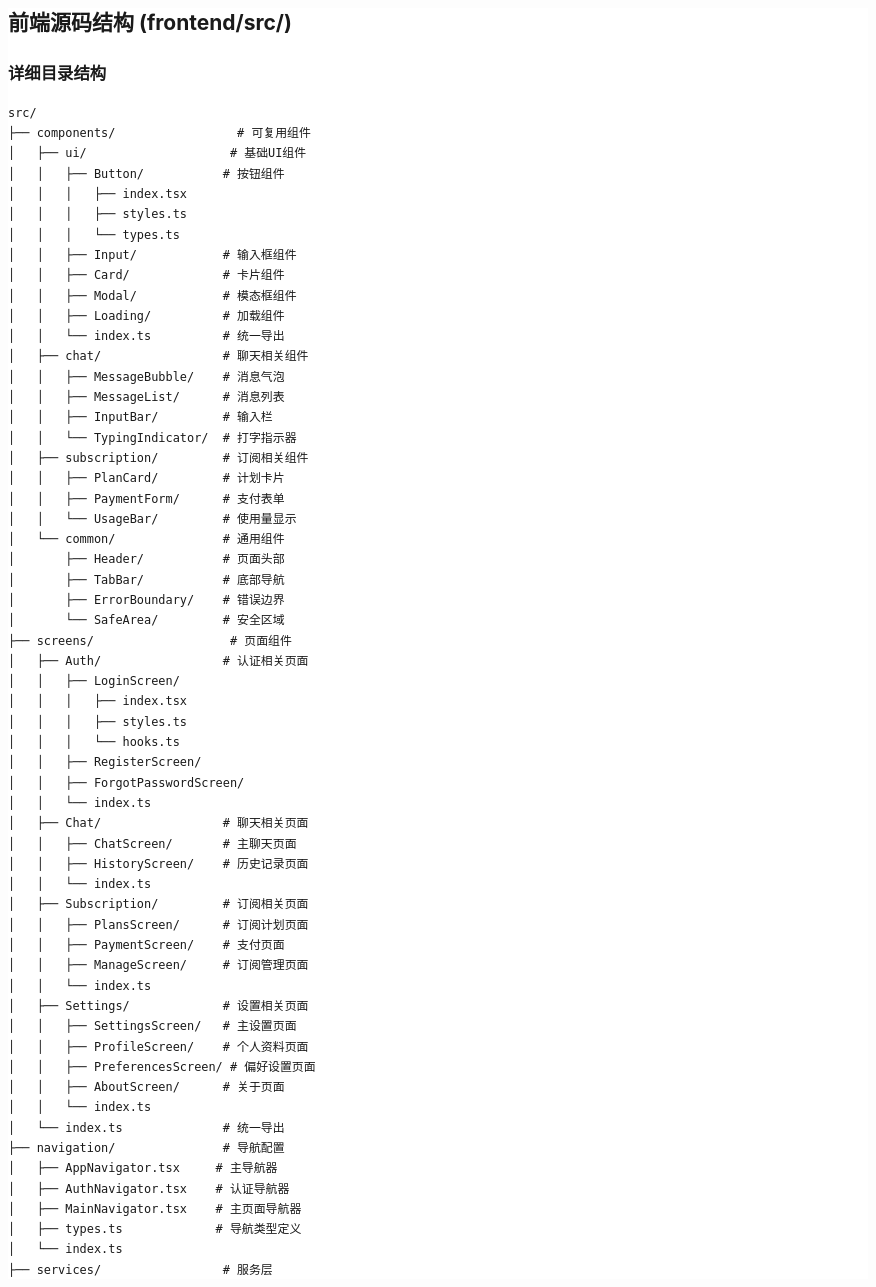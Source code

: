 ## 前端源码结构 (frontend/src/)

### 详细目录结构

```
src/
├── components/                 # 可复用组件
│   ├── ui/                    # 基础UI组件
│   │   ├── Button/           # 按钮组件
│   │   │   ├── index.tsx
│   │   │   ├── styles.ts
│   │   │   └── types.ts
│   │   ├── Input/            # 输入框组件
│   │   ├── Card/             # 卡片组件
│   │   ├── Modal/            # 模态框组件
│   │   ├── Loading/          # 加载组件
│   │   └── index.ts          # 统一导出
│   ├── chat/                 # 聊天相关组件
│   │   ├── MessageBubble/    # 消息气泡
│   │   ├── MessageList/      # 消息列表
│   │   ├── InputBar/         # 输入栏
│   │   └── TypingIndicator/  # 打字指示器
│   ├── subscription/         # 订阅相关组件
│   │   ├── PlanCard/         # 计划卡片
│   │   ├── PaymentForm/      # 支付表单
│   │   └── UsageBar/         # 使用量显示
│   └── common/               # 通用组件
│       ├── Header/           # 页面头部
│       ├── TabBar/           # 底部导航
│       ├── ErrorBoundary/    # 错误边界
│       └── SafeArea/         # 安全区域
├── screens/                   # 页面组件
│   ├── Auth/                 # 认证相关页面
│   │   ├── LoginScreen/
│   │   │   ├── index.tsx
│   │   │   ├── styles.ts
│   │   │   └── hooks.ts
│   │   ├── RegisterScreen/
│   │   ├── ForgotPasswordScreen/
│   │   └── index.ts
│   ├── Chat/                 # 聊天相关页面
│   │   ├── ChatScreen/       # 主聊天页面
│   │   ├── HistoryScreen/    # 历史记录页面
│   │   └── index.ts
│   ├── Subscription/         # 订阅相关页面
│   │   ├── PlansScreen/      # 订阅计划页面
│   │   ├── PaymentScreen/    # 支付页面
│   │   ├── ManageScreen/     # 订阅管理页面
│   │   └── index.ts
│   ├── Settings/             # 设置相关页面
│   │   ├── SettingsScreen/   # 主设置页面
│   │   ├── ProfileScreen/    # 个人资料页面
│   │   ├── PreferencesScreen/ # 偏好设置页面
│   │   ├── AboutScreen/      # 关于页面
│   │   └── index.ts
│   └── index.ts              # 统一导出
├── navigation/               # 导航配置
│   ├── AppNavigator.tsx     # 主导航器
│   ├── AuthNavigator.tsx    # 认证导航器
│   ├── MainNavigator.tsx    # 主页面导航器
│   ├── types.ts             # 导航类型定义
│   └── index.ts
├── services/                 # 服务层
```